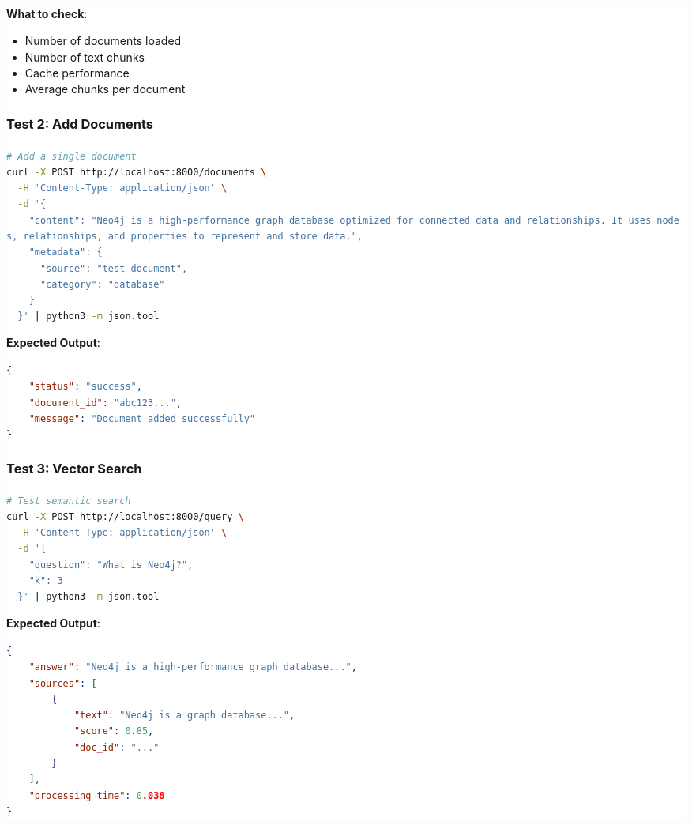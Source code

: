 **What to check**:
- Number of documents loaded
- Number of text chunks
- Cache performance
- Average chunks per document

### Test 2: Add Documents

```bash
# Add a single document
curl -X POST http://localhost:8000/documents \
  -H 'Content-Type: application/json' \
  -d '{
    "content": "Neo4j is a high-performance graph database optimized for connected data and relationships. It uses nodes, relationships, and properties to represent and store data.",
    "metadata": {
      "source": "test-document",
      "category": "database"
    }
  }' | python3 -m json.tool
```

**Expected Output**:
```json
{
    "status": "success",
    "document_id": "abc123...",
    "message": "Document added successfully"
}
```

### Test 3: Vector Search

```bash
# Test semantic search
curl -X POST http://localhost:8000/query \
  -H 'Content-Type: application/json' \
  -d '{
    "question": "What is Neo4j?",
    "k": 3
  }' | python3 -m json.tool
```

**Expected Output**:
```json
{
    "answer": "Neo4j is a high-performance graph database...",
    "sources": [
        {
            "text": "Neo4j is a graph database...",
            "score": 0.85,
            "doc_id": "..."
        }
    ],
    "processing_time": 0.038
}
```
